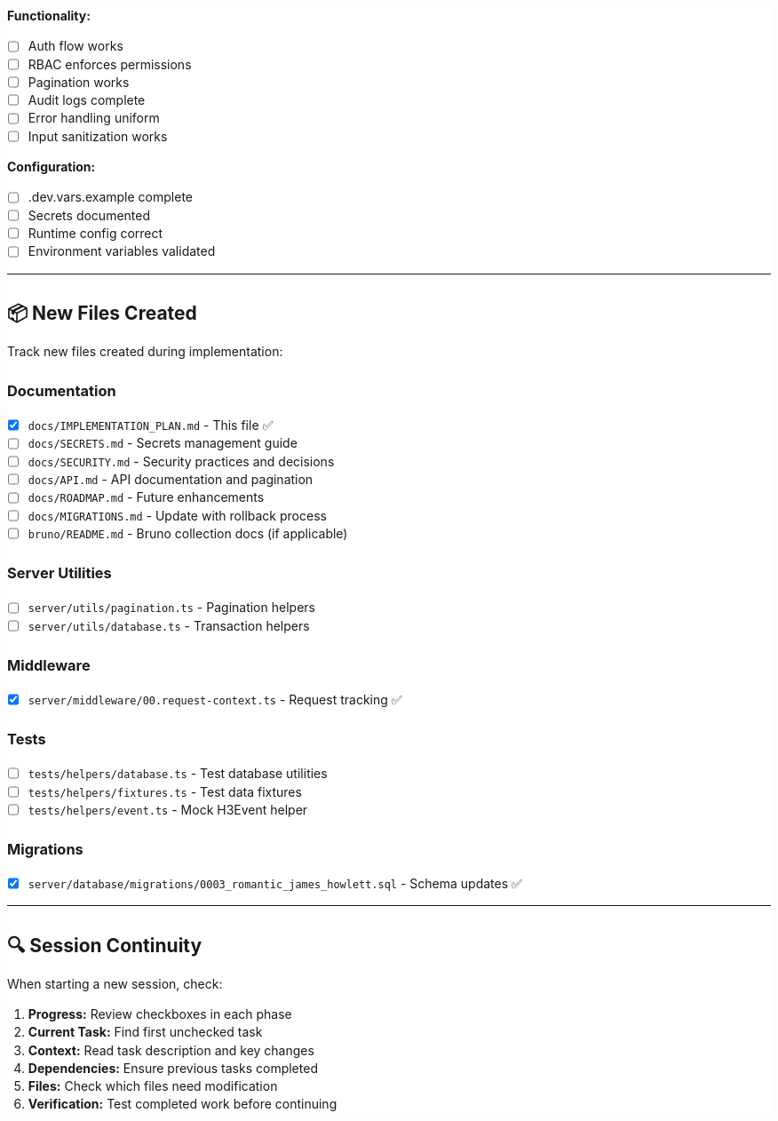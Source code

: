 **Functionality:**
- [ ] Auth flow works
- [ ] RBAC enforces permissions
- [ ] Pagination works
- [ ] Audit logs complete
- [ ] Error handling uniform
- [ ] Input sanitization works

**Configuration:**
- [ ] .dev.vars.example complete
- [ ] Secrets documented
- [ ] Runtime config correct
- [ ] Environment variables validated

---

## 📦 New Files Created

Track new files created during implementation:

### Documentation
- [x] `docs/IMPLEMENTATION_PLAN.md` - This file ✅
- [ ] `docs/SECRETS.md` - Secrets management guide
- [ ] `docs/SECURITY.md` - Security practices and decisions
- [ ] `docs/API.md` - API documentation and pagination
- [ ] `docs/ROADMAP.md` - Future enhancements
- [ ] `docs/MIGRATIONS.md` - Update with rollback process
- [ ] `bruno/README.md` - Bruno collection docs (if applicable)

### Server Utilities
- [ ] `server/utils/pagination.ts` - Pagination helpers
- [ ] `server/utils/database.ts` - Transaction helpers

### Middleware
- [x] `server/middleware/00.request-context.ts` - Request tracking ✅

### Tests
- [ ] `tests/helpers/database.ts` - Test database utilities
- [ ] `tests/helpers/fixtures.ts` - Test data fixtures
- [ ] `tests/helpers/event.ts` - Mock H3Event helper

### Migrations
- [x] `server/database/migrations/0003_romantic_james_howlett.sql` - Schema updates ✅

---

## 🔍 Session Continuity

When starting a new session, check:

1. **Progress:** Review checkboxes in each phase
2. **Current Task:** Find first unchecked task
3. **Context:** Read task description and key changes
4. **Dependencies:** Ensure previous tasks completed
5. **Files:** Check which files need modification
6. **Verification:** Test completed work before continuing


  [key: string]: any;